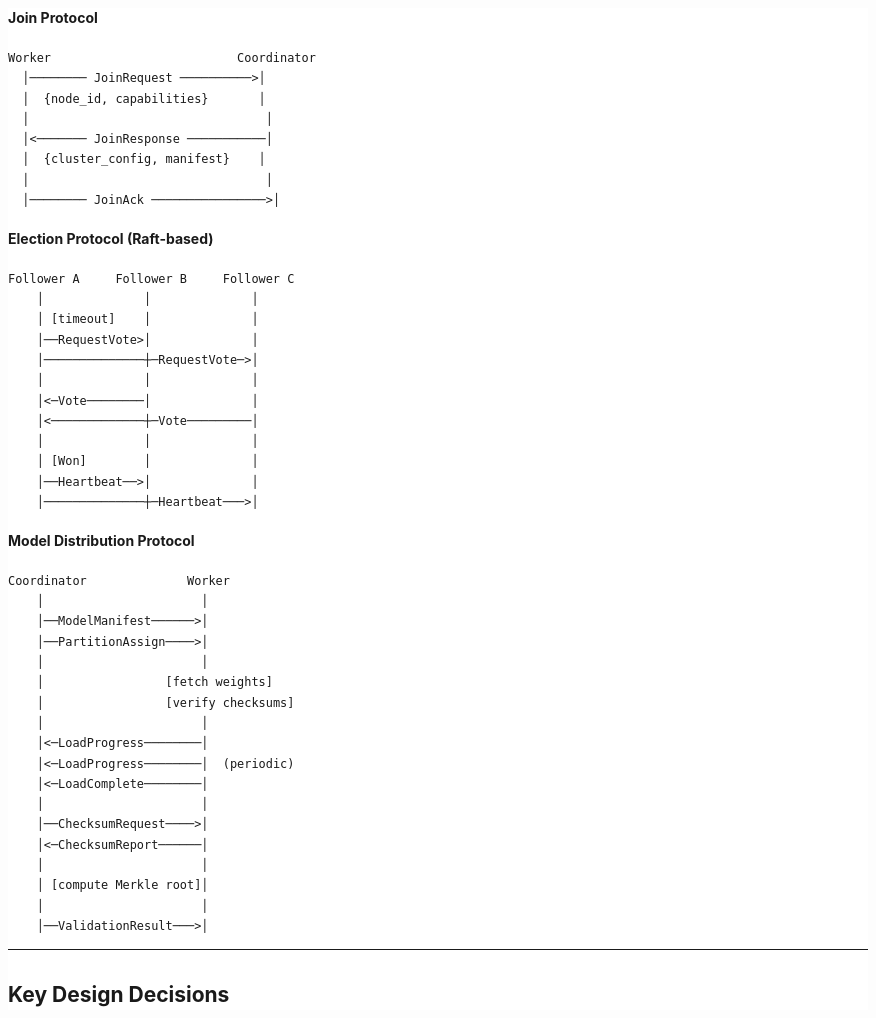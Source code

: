 #### Join Protocol
```
Worker                          Coordinator
  │──────── JoinRequest ──────────>│
  │  {node_id, capabilities}       │
  │                                 │
  │<─────── JoinResponse ───────────│
  │  {cluster_config, manifest}    │
  │                                 │
  │──────── JoinAck ────────────────>│
```

#### Election Protocol (Raft-based)
```
Follower A     Follower B     Follower C
    │              │              │
    │ [timeout]    │              │
    │──RequestVote>│              │
    │──────────────┼─RequestVote─>│
    │              │              │
    │<─Vote────────│              │
    │<─────────────┼─Vote─────────│
    │              │              │
    │ [Won]        │              │
    │──Heartbeat──>│              │
    │──────────────┼─Heartbeat───>│
```

#### Model Distribution Protocol
```
Coordinator              Worker
    │                      │
    │──ModelManifest──────>│
    │──PartitionAssign────>│
    │                      │
    │                 [fetch weights]
    │                 [verify checksums]
    │                      │
    │<─LoadProgress────────│
    │<─LoadProgress────────│  (periodic)
    │<─LoadComplete────────│
    │                      │
    │──ChecksumRequest────>│
    │<─ChecksumReport──────│
    │                      │
    │ [compute Merkle root]│
    │                      │
    │──ValidationResult───>│
```

---

## Key Design Decisions
